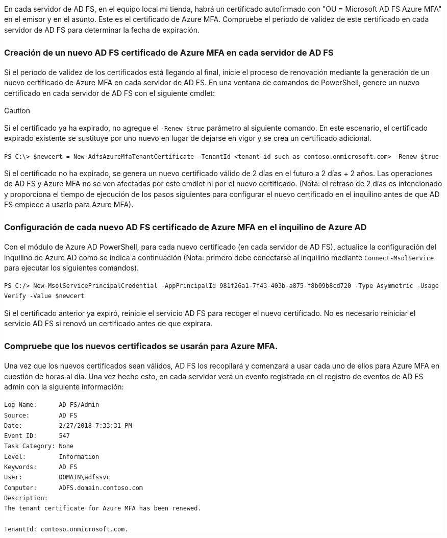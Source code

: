En cada servidor de AD FS, en el equipo local mi tienda, habrá un certificado autofirmado con &#34;OU = Microsoft AD FS Azure MFA&#34; en el emisor y en el asunto.  Este es el certificado de Azure MFA.  Compruebe el período de validez de este certificado en cada servidor de AD FS para determinar la fecha de expiración.

### <a name="create-new-ad-fs-azure-mfa-certificate-on-each-ad-fs-server"></a>Creación de un nuevo AD FS certificado de Azure MFA en cada servidor de AD FS

Si el período de validez de los certificados está llegando al final, inicie el proceso de renovación mediante la generación de un nuevo certificado de Azure MFA en cada servidor de AD FS. En una ventana de comandos de PowerShell, genere un nuevo certificado en cada servidor de AD FS con el siguiente cmdlet:

> [!CAUTION]
> Si el certificado ya ha expirado, no agregue el `-Renew $true` parámetro al siguiente comando. En este escenario, el certificado expirado existente se sustituye por uno nuevo en lugar de dejarse en vigor y se crea un certificado adicional.

```
PS C:\> $newcert = New-AdfsAzureMfaTenantCertificate -TenantId <tenant id such as contoso.onmicrosoft.com> -Renew $true
```

Si el certificado no ha expirado, se genera un nuevo certificado válido de 2 días en el futuro a 2 días + 2 años. Las operaciones de AD FS y Azure MFA no se ven afectadas por este cmdlet ni por el nuevo certificado. (Nota: el retraso de 2 días es intencionado y proporciona el tiempo de ejecución de los pasos siguientes para configurar el nuevo certificado en el inquilino antes de que AD FS empiece a usarlo para Azure MFA).

### <a name="configure-each-new-ad-fs-azure-mfa-certificate-in-the-azure-ad-tenant"></a>Configuración de cada nuevo AD FS certificado de Azure MFA en el inquilino de Azure AD

Con el módulo de Azure AD PowerShell, para cada nuevo certificado (en cada servidor de AD FS), actualice la configuración del inquilino de Azure AD como se indica a continuación (Nota: primero debe conectarse al inquilino mediante `Connect-MsolService` para ejecutar los siguientes comandos).

```
PS C:/> New-MsolServicePrincipalCredential -AppPrincipalId 981f26a1-7f43-403b-a875-f8b09b8cd720 -Type Asymmetric -Usage Verify -Value $newcert
```

Si el certificado anterior ya expiró, reinicie el servicio AD FS para recoger el nuevo certificado. No es necesario reiniciar el servicio AD FS si renovó un certificado antes de que expirara.

### <a name="verify-that-the-new-certificates-will-be-used-for-azure-mfa"></a>Compruebe que los nuevos certificados se usarán para Azure MFA.

Una vez que los nuevos certificados sean válidos, AD FS los recopilará y comenzará a usar cada uno de ellos para Azure MFA en cuestión de horas al día.  Una vez hecho esto, en cada servidor verá un evento registrado en el registro de eventos de AD FS admin con la siguiente información:

```
Log Name:      AD FS/Admin
Source:        AD FS
Date:          2/27/2018 7:33:31 PM
Event ID:      547
Task Category: None
Level:         Information
Keywords:      AD FS
User:          DOMAIN\adfssvc
Computer:      ADFS.domain.contoso.com
Description:
The tenant certificate for Azure MFA has been renewed.

TenantId: contoso.onmicrosoft.com.
```